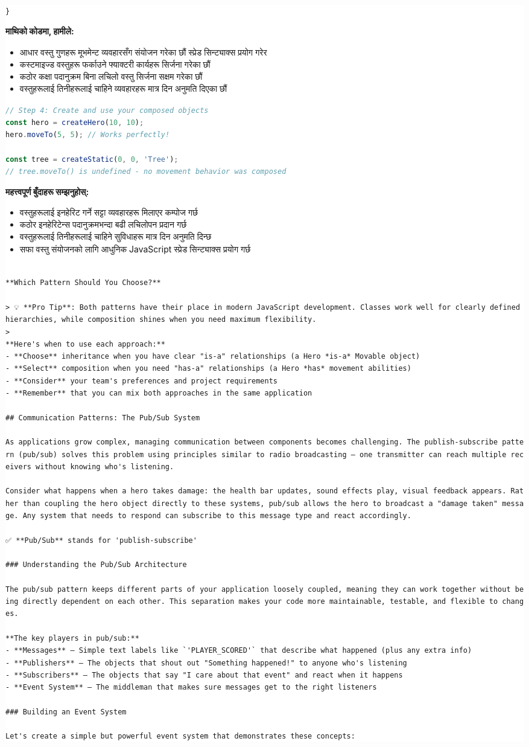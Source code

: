 ```javascript
}
```

**माथिको कोडमा, हामीले:**
- आधार वस्तु गुणहरू मूभमेन्ट व्यवहारसँग संयोजन गरेका छौं स्प्रेड सिन्ट्याक्स प्रयोग गरेर
- कस्टमाइज्ड वस्तुहरू फर्काउने फ्याक्टरी कार्यहरू सिर्जना गरेका छौं
- कठोर कक्षा पदानुक्रम बिना लचिलो वस्तु सिर्जना सक्षम गरेका छौं
- वस्तुहरूलाई तिनीहरूलाई चाहिने व्यवहारहरू मात्र दिन अनुमति दिएका छौं

```javascript
// Step 4: Create and use your composed objects
const hero = createHero(10, 10);
hero.moveTo(5, 5); // Works perfectly!

const tree = createStatic(0, 0, 'Tree');
// tree.moveTo() is undefined - no movement behavior was composed
```

**महत्त्वपूर्ण बुँदाहरू सम्झनुहोस्:**
- वस्तुहरूलाई इनहेरिट गर्ने सट्टा व्यवहारहरू मिलाएर कम्पोज गर्छ
- कठोर इनहेरिटेन्स पदानुक्रमभन्दा बढी लचिलोपन प्रदान गर्छ
- वस्तुहरूलाई तिनीहरूलाई चाहिने सुविधाहरू मात्र दिन अनुमति दिन्छ
- सफा वस्तु संयोजनको लागि आधुनिक JavaScript स्प्रेड सिन्ट्याक्स प्रयोग गर्छ 
```

**Which Pattern Should You Choose?**

> 💡 **Pro Tip**: Both patterns have their place in modern JavaScript development. Classes work well for clearly defined hierarchies, while composition shines when you need maximum flexibility.
> 
**Here's when to use each approach:**
- **Choose** inheritance when you have clear "is-a" relationships (a Hero *is-a* Movable object)
- **Select** composition when you need "has-a" relationships (a Hero *has* movement abilities)
- **Consider** your team's preferences and project requirements
- **Remember** that you can mix both approaches in the same application

## Communication Patterns: The Pub/Sub System

As applications grow complex, managing communication between components becomes challenging. The publish-subscribe pattern (pub/sub) solves this problem using principles similar to radio broadcasting – one transmitter can reach multiple receivers without knowing who's listening.

Consider what happens when a hero takes damage: the health bar updates, sound effects play, visual feedback appears. Rather than coupling the hero object directly to these systems, pub/sub allows the hero to broadcast a "damage taken" message. Any system that needs to respond can subscribe to this message type and react accordingly.

✅ **Pub/Sub** stands for 'publish-subscribe'

### Understanding the Pub/Sub Architecture

The pub/sub pattern keeps different parts of your application loosely coupled, meaning they can work together without being directly dependent on each other. This separation makes your code more maintainable, testable, and flexible to changes.

**The key players in pub/sub:**
- **Messages** – Simple text labels like `'PLAYER_SCORED'` that describe what happened (plus any extra info)
- **Publishers** – The objects that shout out "Something happened!" to anyone who's listening
- **Subscribers** – The objects that say "I care about that event" and react when it happens
- **Event System** – The middleman that makes sure messages get to the right listeners

### Building an Event System

Let's create a simple but powerful event system that demonstrates these concepts:
```